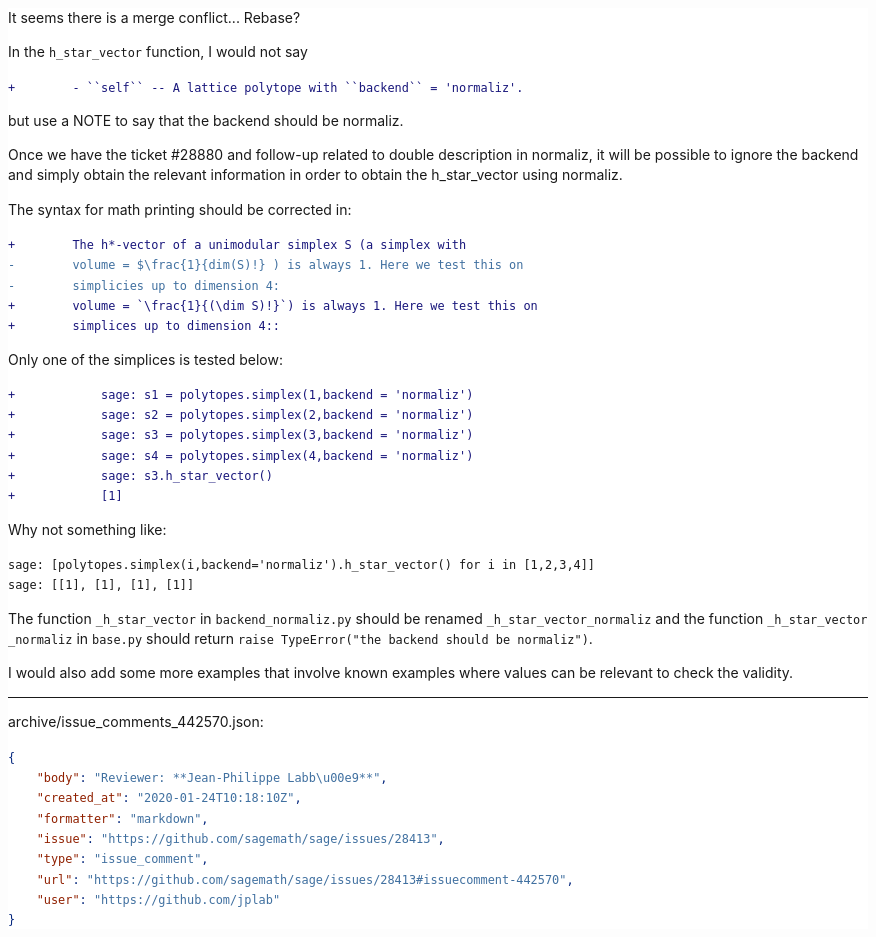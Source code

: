 It seems there is a merge conflict... Rebase?

In the `h_star_vector` function, I would not say

```diff
+        - ``self`` -- A lattice polytope with ``backend`` = 'normaliz'.
```

but use a NOTE to say that the backend should be normaliz.

Once we have the ticket #28880 and follow-up related to double description in normaliz, it will be possible to ignore the backend and simply obtain the relevant information in order to obtain the h_star_vector using normaliz.

The syntax for math printing should be corrected in:

```diff
+        The h*-vector of a unimodular simplex S (a simplex with 
-        volume = $\frac{1}{dim(S)!} ) is always 1. Here we test this on 
-        simplicies up to dimension 4:
+        volume = `\frac{1}{(\dim S)!}`) is always 1. Here we test this on 
+        simplices up to dimension 4::
```

Only one of the simplices is tested below:

```diff
+            sage: s1 = polytopes.simplex(1,backend = 'normaliz')
+            sage: s2 = polytopes.simplex(2,backend = 'normaliz')
+            sage: s3 = polytopes.simplex(3,backend = 'normaliz')
+            sage: s4 = polytopes.simplex(4,backend = 'normaliz')
+            sage: s3.h_star_vector()
+            [1]        
```

Why not something like:

```
sage: [polytopes.simplex(i,backend='normaliz').h_star_vector() for i in [1,2,3,4]]
sage: [[1], [1], [1], [1]]
```

The function `_h_star_vector` in `backend_normaliz.py` should be renamed `_h_star_vector_normaliz` and the function `_h_star_vector_normaliz` in `base.py` should return `raise TypeError("the backend should be normaliz")`.

I would also add some more examples that involve known examples where values can be relevant to check the validity.



---

archive/issue_comments_442570.json:
```json
{
    "body": "Reviewer: **Jean-Philippe Labb\u00e9**",
    "created_at": "2020-01-24T10:18:10Z",
    "formatter": "markdown",
    "issue": "https://github.com/sagemath/sage/issues/28413",
    "type": "issue_comment",
    "url": "https://github.com/sagemath/sage/issues/28413#issuecomment-442570",
    "user": "https://github.com/jplab"
}
```
